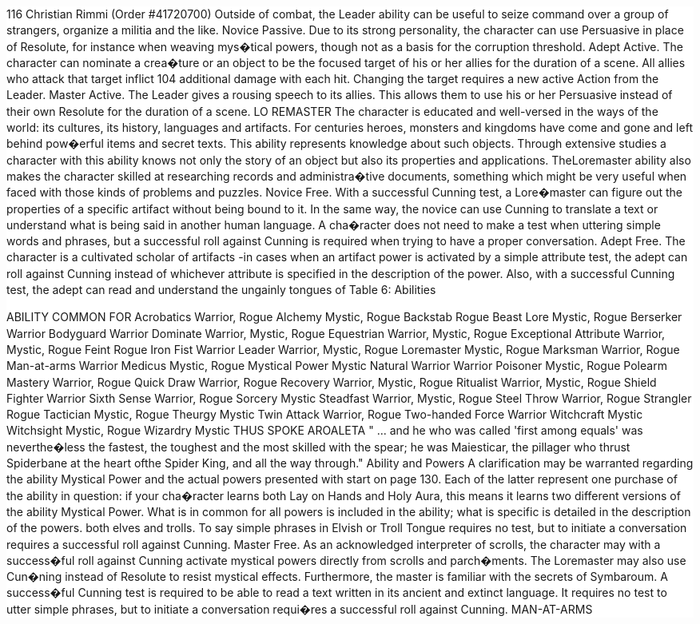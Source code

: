116 
Christian Rimmi (Order #41720700) 
Outside of combat, the Leader ability can be useful to seize command over a group of strangers, organize a militia and the like. 
Novice Passive. Due to its strong personality, the character can use Persuasive in place of Resolute, for instance when weaving mys�tical powers, though not as a basis for the corruption threshold. 
Adept Active. The character can nominate a crea�ture or an object to be the focused target of his or her allies for the duration of a scene. All allies who attack that target inflict 104 additional damage with each hit. Changing the target requires a new active Action from the Leader. 
Master Active. The Leader gives a rousing speech to its allies. This allows them to use his or her Persuasive instead of their own Resolute for the duration of a scene. 
LO REMASTER 
The character is educated and well-versed in the ways of the world: its cultures, its history, languages and artifacts. For centuries heroes, monsters and kingdoms have come and gone and left behind pow�erful items and secret texts. This ability represents knowledge about such objects. Through extensive studies a character with this ability knows not only the story of an object but also its properties and applications. 
TheLoremaster ability also makes the character skilled at researching records and administra�tive documents, something which might be very useful when faced with those kinds of problems and puzzles. 
Novice Free. With a successful Cunning test, a Lore�master can figure out the properties of a specific artifact without being bound to it. In the same way, the novice can use Cunning to translate a text or understand what is being said in another human language. A cha�racter does not need to make a test when uttering simple words and phrases, but a successful roll against Cunning is required when trying to have a proper conversation. 
Adept Free. The character is a cultivated scholar of artifacts -in cases when an artifact power is activated by a simple attribute test, the adept can roll against Cunning instead of whichever attribute is specified in the description of the power. Also, with a successful Cunning test, the adept can read and understand the ungainly tongues of 
Table 6: Abilities 

ABILITY COMMON FOR 
Acrobatics Warrior, Rogue Alchemy Mystic, Rogue Backstab Rogue Beast Lore Mystic, Rogue Berserker Warrior Bodyguard Warrior Dominate Warrior, Mystic, Rogue Equestrian Warrior, Mystic, Rogue Exceptional Attribute Warrior, Mystic, Rogue Feint Rogue Iron Fist Warrior Leader Warrior, Mystic, Rogue Loremaster Mystic, Rogue Marksman Warrior, Rogue Man-at-arms Warrior Medicus Mystic, Rogue Mystical Power Mystic Natural Warrior Warrior Poisoner Mystic, Rogue Polearm Mastery Warrior, Rogue Quick Draw Warrior, Rogue Recovery Warrior, Mystic, Rogue Ritualist Warrior, Mystic, Rogue Shield Fighter Warrior Sixth Sense Warrior, Rogue Sorcery Mystic Steadfast Warrior, Mystic, Rogue Steel Throw Warrior, Rogue Strangler Rogue Tactician Mystic, Rogue Theurgy Mystic Twin Attack Warrior, Rogue 
Two-handed Force Warrior 
Witchcraft Mystic Witchsight Mystic, Rogue Wizardry Mystic 
THUS SPOKE AROALETA 
" ... and he who was called 'first among equals' was neverthe�less the fastest, the toughest and the most skilled with the spear; he was Maiesticar, the pillager who thrust Spiderbane at the heart ofthe Spider King, and all the way through." 
Ability and Powers 
A clarification may be warranted regarding the ability Mystical Power and the actual powers presented with start on page 130. Each of the latter represent one purchase of the ability in question: if your cha�racter learns both Lay on Hands and Holy Aura, this means it learns two different versions of the ability Mystical Power. What is in common for all powers is included in the ability; what is specific is detailed in the description of the powers. 
both elves and trolls. To say simple phrases in Elvish or Troll Tongue requires no test, but to initiate a conversation requires a successful roll against Cunning. 
Master Free. As an acknowledged interpreter of scrolls, the character may with a success�ful roll against Cunning activate mystical powers directly from scrolls and parch�ments. The Loremaster may also use Cun�ning instead of Resolute to resist mystical effects. Furthermore, the master is familiar with the secrets of Symbaroum. A success�ful Cunning test is required to be able to read a text written in its ancient and extinct language. It requires no test to utter simple phrases, but to initiate a conversation requi�res a successful roll against Cunning. 
MAN-AT-ARMS 
